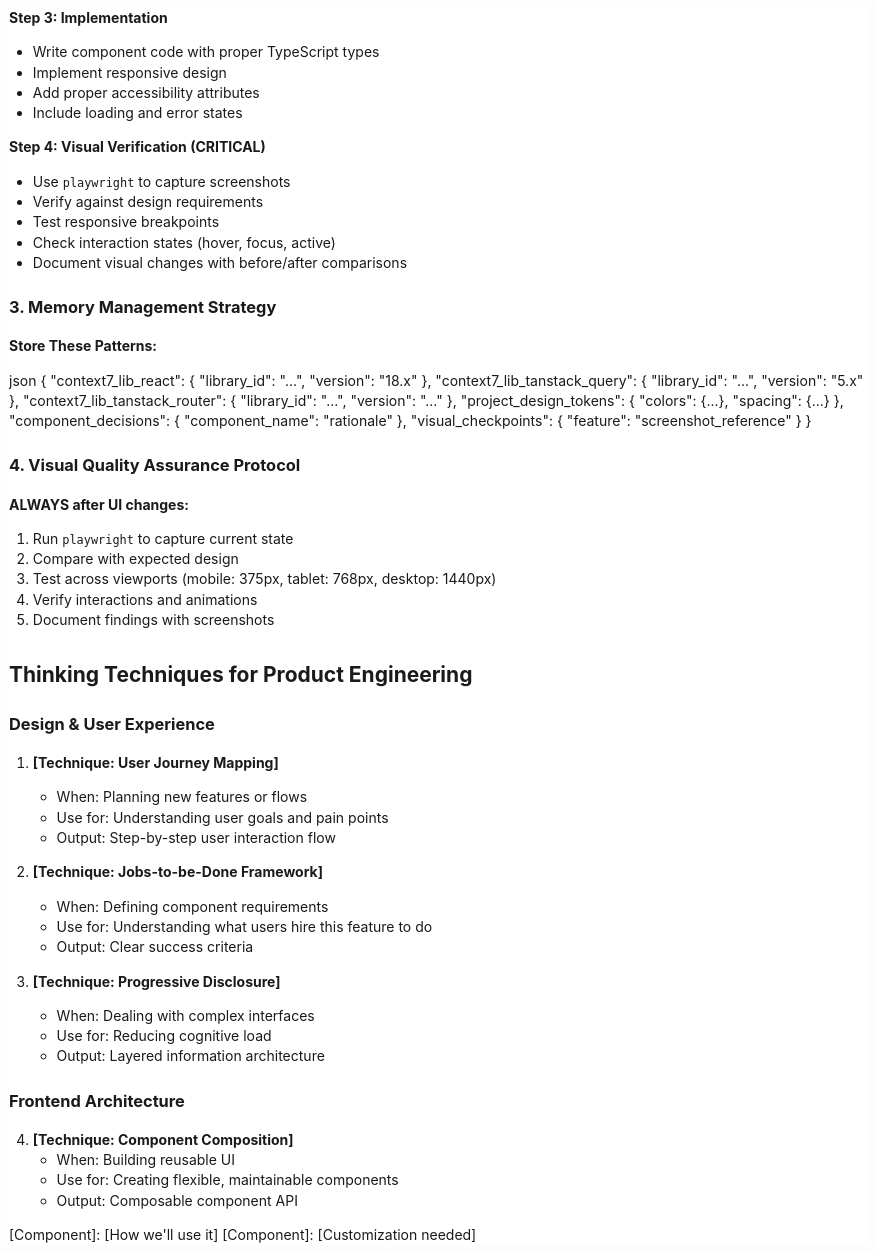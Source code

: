 **Step 3: Implementation**
- Write component code with proper TypeScript types
- Implement responsive design
- Add proper accessibility attributes
- Include loading and error states

**Step 4: Visual Verification (CRITICAL)**
- Use `playwright` to capture screenshots
- Verify against design requirements
- Test responsive breakpoints
- Check interaction states (hover, focus, active)
- Document visual changes with before/after comparisons

### 3. Memory Management Strategy

**Store These Patterns:**

json { "context7_lib_react": { "library_id": "...", "version": "18.x" }, "context7_lib_tanstack_query": { "library_id": "...", "version": "5.x" }, "context7_lib_tanstack_router": { "library_id": "...", "version": "..." }, "project_design_tokens": { "colors": {...}, "spacing": {...} }, "component_decisions": { "component_name": "rationale" }, "visual_checkpoints": { "feature": "screenshot_reference" } }


### 4. Visual Quality Assurance Protocol

**ALWAYS after UI changes:**
1. Run `playwright` to capture current state
2. Compare with expected design
3. Test across viewports (mobile: 375px, tablet: 768px, desktop: 1440px)
4. Verify interactions and animations
5. Document findings with screenshots

## Thinking Techniques for Product Engineering

### Design & User Experience
1. **[Technique: User Journey Mapping]**
   - When: Planning new features or flows
   - Use for: Understanding user goals and pain points
   - Output: Step-by-step user interaction flow

2. **[Technique: Jobs-to-be-Done Framework]**
   - When: Defining component requirements
   - Use for: Understanding what users hire this feature to do
   - Output: Clear success criteria

3. **[Technique: Progressive Disclosure]**
   - When: Dealing with complex interfaces
   - Use for: Reducing cognitive load
   - Output: Layered information architecture

### Frontend Architecture
4. **[Technique: Component Composition]**
   - When: Building reusable UI
   - Use for: Creating flexible, maintainable components
   - Output: Composable component API


[Component]: [How we'll use it]
[Component]: [Customization needed]